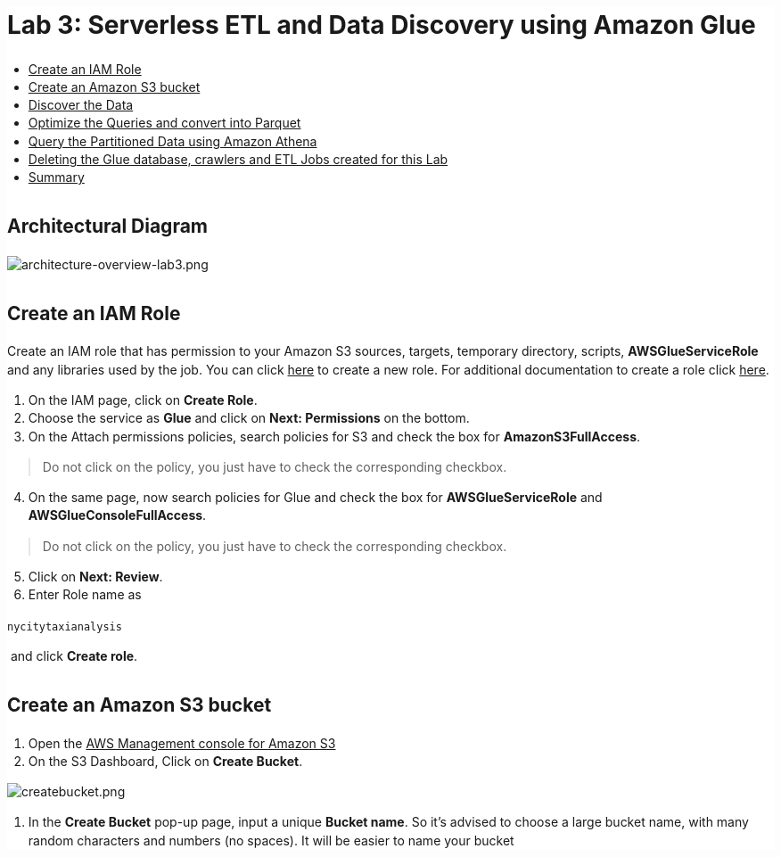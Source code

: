 # Lab 3: Serverless ETL and Data Discovery using Amazon Glue

* [Create an IAM Role](#create-an-iam-role)
* [Create an Amazon S3 bucket](#create-an-amazon-s3-bucket)
* [Discover the Data](#discover-the-data)
* [Optimize the Queries and convert into Parquet](#optimize-the-queries-and-convert-into-parquet)
* [Query the Partitioned Data using Amazon Athena](#query-the-partitioned-data-using-amazon-athena)
* [Deleting the Glue database, crawlers and ETL Jobs created for this Lab](#deleting-the-glue-database-crawlers-and-etl-jobs-created-for-this-lab)
* [Summary](#summary)

## Architectural Diagram
![architecture-overview-lab3.png](https://s3.amazonaws.com/us-east-1.data-analytics/labcontent/reinvent2017content-abd313/lab3/Screen+Shot+2017-11-17+at+1.11.32+AM.png)

## Create an IAM Role

Create an IAM role that has permission to your Amazon S3 sources, targets, temporary directory, scripts, **AWSGlueServiceRole** and any libraries used by the job. You can click [here](https://console.aws.amazon.com/iam/home?region=eu-west-1#/roles) to create a new role. For additional documentation to create a role click [here](docs.aws.amazon.com/cli/latest/reference/iam/create-role.html).

1. On the IAM page, click on **Create Role**.
2. Choose the service as **Glue** and click on **Next: Permissions** on the bottom.
3. On the Attach permissions policies, search policies for S3 and check the box for **AmazonS3FullAccess**. 

> Do not click on the policy, you just have to check the corresponding checkbox. 

4. On the same page, now search policies for Glue and check the box for **AWSGlueServiceRole** and **AWSGlueConsoleFullAccess**.

> Do not click on the policy, you just have to check the corresponding checkbox. 

5. Click on **Next: Review**.
6. Enter Role name as 

```
nycitytaxianalysis
```

​	and click **Create role**.

## Create an Amazon S3 bucket

1. Open the [AWS Management console for Amazon S3](https://s3.console.aws.amazon.com/s3/home?region=eu-west-1)
2. On the S3 Dashboard, Click on **Create Bucket**. 

![createbucket.png](https://s3.amazonaws.com/us-east-1.data-analytics/labcontent/reinvent2017content-abd313/lab1/createbucket.png)

1. In the **Create Bucket** pop-up page, input a unique **Bucket name**. So it’s advised to choose a large bucket name, with many random characters and numbers (no spaces). It will be easier to name your bucket
